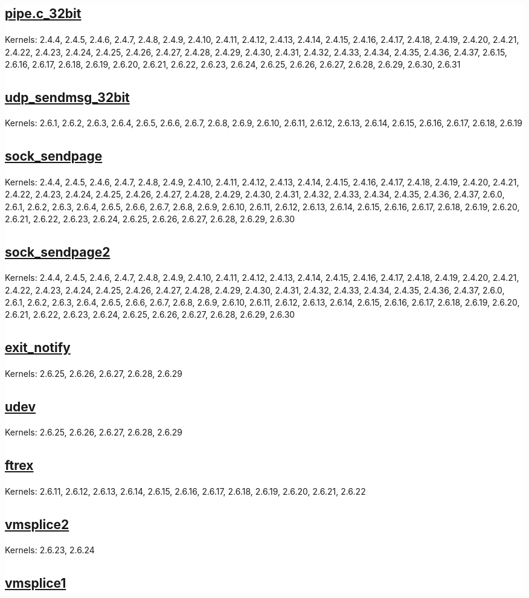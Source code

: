 ## [pipe.c_32bit](pipe.c_32bit)

Kernels: 2.4.4, 2.4.5, 2.4.6, 2.4.7, 2.4.8, 2.4.9, 2.4.10, 2.4.11, 2.4.12, 2.4.13, 2.4.14, 2.4.15, 2.4.16, 2.4.17, 2.4.18, 2.4.19, 2.4.20, 2.4.21, 2.4.22, 2.4.23, 2.4.24, 2.4.25, 2.4.26, 2.4.27, 2.4.28, 2.4.29, 2.4.30, 2.4.31, 2.4.32, 2.4.33, 2.4.34, 2.4.35, 2.4.36, 2.4.37, 2.6.15, 2.6.16, 2.6.17, 2.6.18, 2.6.19, 2.6.20, 2.6.21, 2.6.22, 2.6.23, 2.6.24, 2.6.25, 2.6.26, 2.6.27, 2.6.28, 2.6.29, 2.6.30, 2.6.31

## [udp_sendmsg_32bit](udp_sendmsg_32bit)

Kernels: 2.6.1, 2.6.2, 2.6.3, 2.6.4, 2.6.5, 2.6.6, 2.6.7, 2.6.8, 2.6.9, 2.6.10, 2.6.11, 2.6.12, 2.6.13, 2.6.14, 2.6.15, 2.6.16, 2.6.17, 2.6.18, 2.6.19

## [sock_sendpage](sock_sendpage)

Kernels: 2.4.4, 2.4.5, 2.4.6, 2.4.7, 2.4.8, 2.4.9, 2.4.10, 2.4.11, 2.4.12, 2.4.13, 2.4.14, 2.4.15, 2.4.16, 2.4.17, 2.4.18, 2.4.19, 2.4.20, 2.4.21, 2.4.22, 2.4.23, 2.4.24, 2.4.25, 2.4.26, 2.4.27, 2.4.28, 2.4.29, 2.4.30, 2.4.31, 2.4.32, 2.4.33, 2.4.34, 2.4.35, 2.4.36, 2.4.37, 2.6.0, 2.6.1, 2.6.2, 2.6.3, 2.6.4, 2.6.5, 2.6.6, 2.6.7, 2.6.8, 2.6.9, 2.6.10, 2.6.11, 2.6.12, 2.6.13, 2.6.14, 2.6.15, 2.6.16, 2.6.17, 2.6.18, 2.6.19, 2.6.20, 2.6.21, 2.6.22, 2.6.23, 2.6.24, 2.6.25, 2.6.26, 2.6.27, 2.6.28, 2.6.29, 2.6.30


## [sock_sendpage2](sock_sendpage2)

Kernels: 2.4.4, 2.4.5, 2.4.6, 2.4.7, 2.4.8, 2.4.9, 2.4.10, 2.4.11, 2.4.12, 2.4.13, 2.4.14, 2.4.15, 2.4.16, 2.4.17, 2.4.18, 2.4.19, 2.4.20, 2.4.21, 2.4.22, 2.4.23, 2.4.24, 2.4.25, 2.4.26, 2.4.27, 2.4.28, 2.4.29, 2.4.30, 2.4.31, 2.4.32, 2.4.33, 2.4.34, 2.4.35, 2.4.36, 2.4.37, 2.6.0, 2.6.1, 2.6.2, 2.6.3, 2.6.4, 2.6.5, 2.6.6, 2.6.7, 2.6.8, 2.6.9, 2.6.10, 2.6.11, 2.6.12, 2.6.13, 2.6.14, 2.6.15, 2.6.16, 2.6.17, 2.6.18, 2.6.19, 2.6.20, 2.6.21, 2.6.22, 2.6.23, 2.6.24, 2.6.25, 2.6.26, 2.6.27, 2.6.28, 2.6.29, 2.6.30

## [exit_notify](exit_notify)

Kernels: 2.6.25, 2.6.26, 2.6.27, 2.6.28, 2.6.29

## [udev](udev)

Kernels: 2.6.25, 2.6.26, 2.6.27, 2.6.28, 2.6.29

## [ftrex](ftrex)

Kernels: 2.6.11, 2.6.12, 2.6.13, 2.6.14, 2.6.15, 2.6.16, 2.6.17, 2.6.18, 2.6.19, 2.6.20, 2.6.21, 2.6.22

## [vmsplice2](vmsplice2)

Kernels: 2.6.23, 2.6.24

## [vmsplice1](vmsplice1)
